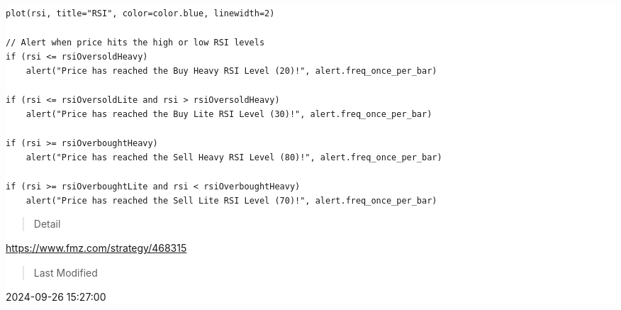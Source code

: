 ``` pinescript
plot(rsi, title="RSI", color=color.blue, linewidth=2)

// Alert when price hits the high or low RSI levels
if (rsi <= rsiOversoldHeavy)
    alert("Price has reached the Buy Heavy RSI Level (20)!", alert.freq_once_per_bar)

if (rsi <= rsiOversoldLite and rsi > rsiOversoldHeavy)
    alert("Price has reached the Buy Lite RSI Level (30)!", alert.freq_once_per_bar)

if (rsi >= rsiOverboughtHeavy)
    alert("Price has reached the Sell Heavy RSI Level (80)!", alert.freq_once_per_bar)

if (rsi >= rsiOverboughtLite and rsi < rsiOverboughtHeavy)
    alert("Price has reached the Sell Lite RSI Level (70)!", alert.freq_once_per_bar)

```

> Detail

https://www.fmz.com/strategy/468315

> Last Modified

2024-09-26 15:27:00
